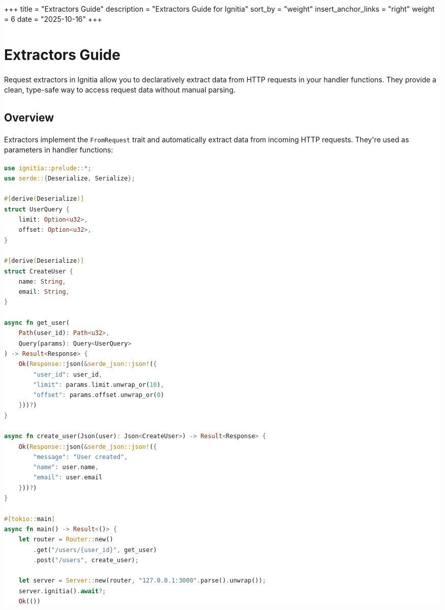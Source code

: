 +++
title = "Extractors Guide"
description = "Extractors Guide for Ignitia"
sort_by = "weight"
insert_anchor_links = "right"
weight = 6
date = "2025-10-16"
+++

# Extractors Guide

Request extractors in Ignitia allow you to declaratively extract data from HTTP requests in your handler functions. They provide a clean, type-safe way to access request data without manual parsing.

## Overview

Extractors implement the `FromRequest` trait and automatically extract data from incoming HTTP requests. They're used as parameters in handler functions:

```rust
use ignitia::prelude::*;
use serde::{Deserialize, Serialize};

#[derive(Deserialize)]
struct UserQuery {
    limit: Option<u32>,
    offset: Option<u32>,
}

#[derive(Deserialize)]
struct CreateUser {
    name: String,
    email: String,
}

async fn get_user(
    Path(user_id): Path<u32>,
    Query(params): Query<UserQuery>
) -> Result<Response> {
    Ok(Response::json(&serde_json::json!({
        "user_id": user_id,
        "limit": params.limit.unwrap_or(10),
        "offset": params.offset.unwrap_or(0)
    }))?)
}

async fn create_user(Json(user): Json<CreateUser>) -> Result<Response> {
    Ok(Response::json(&serde_json::json!({
        "message": "User created",
        "name": user.name,
        "email": user.email
    }))?)
}

#[tokio::main]
async fn main() -> Result<()> {
    let router = Router::new()
        .get("/users/{user_id}", get_user)
        .post("/users", create_user);

    let server = Server::new(router, "127.0.0.1:3000".parse().unwrap());
    server.ignitia().await?;
    Ok(())
```
